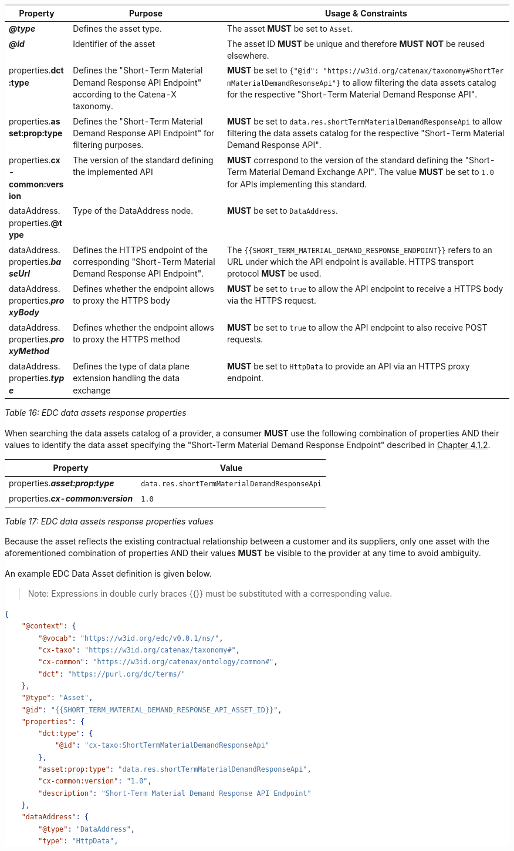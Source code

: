 | **Property** | **Purpose** | **Usage & Constraints** |
| --- | --- | --- |
| ***@type*** | Defines the asset type. | The asset **MUST** be set to `Asset`. |
| ***@id*** | Identifier of the asset | The asset ID **MUST** be unique and therefore **MUST NOT** be reused elsewhere. |
| properties.**dct:type** | Defines the "Short-Term Material Demand Response API Endpoint" according to the Catena-X taxonomy. | **MUST** be set to `{"@id": "https://w3id.org/catenax/taxonomy#ShortTermMaterialDemandResonseApi"}` to allow filtering the data assets catalog for the respective "Short-Term Material Demand Response API". |
| properties.**asset:prop:type** | Defines the "Short-Term Material Demand Response API Endpoint" for filtering purposes. | **MUST** be set to `data.res.shortTermMaterialDemandResponseApi` to allow filtering the data assets catalog for the respective "Short-Term Material Demand Response API". |
| properties.**cx-common:version** | The version of the standard defining the implemented API | **MUST** correspond to the version of the standard defining the "Short-Term Material Demand Exchange API". The value **MUST** be set to `1.0` for APIs implementing this standard. |
| dataAddress.properties.**@type** | Type of the DataAddress node. | **MUST** be set to `DataAddress`. |
| dataAddress.properties.***baseUrl*** | Defines the HTTPS endpoint of the corresponding "Short-Term Material Demand Response API Endpoint". | The `{{SHORT_TERM_MATERIAL_DEMAND_RESPONSE_ENDPOINT}}` refers to an URL under which the API endpoint is available. HTTPS transport protocol **MUST** be used. |
| dataAddress.properties.***proxyBody*** | Defines whether the endpoint allows to proxy the HTTPS body | **MUST** be set to `true` to allow the API endpoint to receive a HTTPS body via the HTTPS request. |
| dataAddress.properties.***proxyMethod*** | Defines whether the endpoint allows to proxy the HTTPS method | **MUST** be set to `true` to allow the API endpoint to also receive POST requests. |
| dataAddress.properties.***type*** | Defines the type of data plane extension handling the data exchange | **MUST** be set to `HttpData` to provide an API via an HTTPS proxy endpoint. |

*Table 16: EDC data assets response properties*

When searching the data assets catalog of a provider, a consumer **MUST** use the following combination of properties AND their values to identify the data asset specifying the "Short-Term Material Demand Response Endpoint" described in [Chapter 4.1.2](#412-api-specification).

| **Property** | **Value** |
| --- | --- |
| properties.***asset:prop:type*** | `data.res.shortTermMaterialDemandResponseApi` |
| properties.***cx-common:version*** | `1.0` |

*Table 17: EDC data assets response properties values*

Because the asset reflects the existing contractual relationship between a customer and its suppliers,
only one asset with the aforementioned combination of properties AND their values **MUST** be visible
to the provider at any time to avoid ambiguity.

An example EDC Data Asset definition is given below.

> Note: Expressions in double curly braces \{\{\}\} must be substituted with a corresponding value.

```json
{
    "@context": {
        "@vocab": "https://w3id.org/edc/v0.0.1/ns/",
        "cx-taxo": "https://w3id.org/catenax/taxonomy#",
        "cx-common": "https://w3id.org/catenax/ontology/common#",
        "dct": "https://purl.org/dc/terms/"
    },
    "@type": "Asset",
    "@id": "{{SHORT_TERM_MATERIAL_DEMAND_RESPONSE_API_ASSET_ID}}",                                  
    "properties": {
        "dct:type": {
            "@id": "cx-taxo:ShortTermMaterialDemandResponseApi"                                    
        },
        "asset:prop:type": "data.res.shortTermMaterialDemandResponseApi",  
        "cx-common:version": "1.0",                                                   
        "description": "Short-Term Material Demand Response API Endpoint"                                     
    },
    "dataAddress": {
        "@type": "DataAddress",
        "type": "HttpData",
```